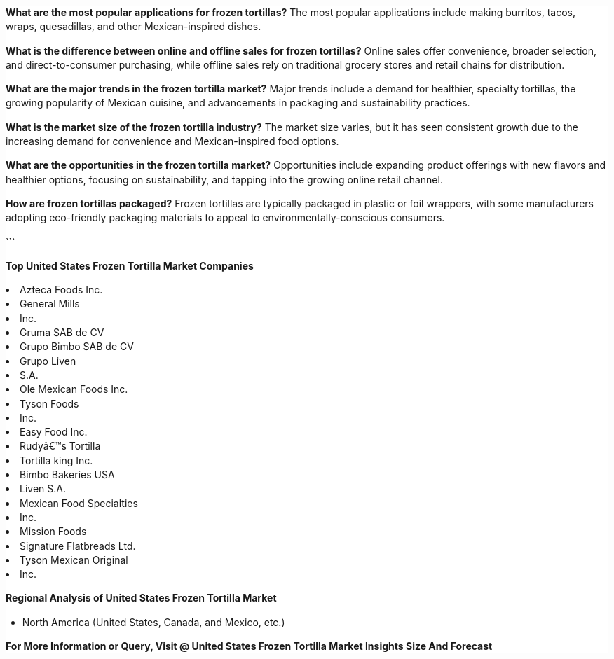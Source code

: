 <p><strong>What are the most popular applications for frozen tortillas?</strong> The most popular applications include making burritos, tacos, wraps, quesadillas, and other Mexican-inspired dishes.</p> <p><strong>What is the difference between online and offline sales for frozen tortillas?</strong> Online sales offer convenience, broader selection, and direct-to-consumer purchasing, while offline sales rely on traditional grocery stores and retail chains for distribution.</p> <p><strong>What are the major trends in the frozen tortilla market?</strong> Major trends include a demand for healthier, specialty tortillas, the growing popularity of Mexican cuisine, and advancements in packaging and sustainability practices.</p> <p><strong>What is the market size of the frozen tortilla industry?</strong> The market size varies, but it has seen consistent growth due to the increasing demand for convenience and Mexican-inspired food options.</p> <p><strong>What are the opportunities in the frozen tortilla market?</strong> Opportunities include expanding product offerings with new flavors and healthier options, focusing on sustainability, and tapping into the growing online retail channel.</p> <p><strong>How are frozen tortillas packaged?</strong> Frozen tortillas are typically packaged in plastic or foil wrappers, with some manufacturers adopting eco-friendly packaging materials to appeal to environmentally-conscious consumers.</p> ```</p><p><strong>Top United States Frozen Tortilla Market Companies</strong></p><div data-test-id=""><p><li>Azteca Foods Inc.</li><li> General Mills</li><li> Inc.</li><li> Gruma SAB de CV</li><li> Grupo Bimbo SAB de CV</li><li> Grupo Liven</li><li> S.A.</li><li> Ole Mexican Foods Inc.</li><li> Tyson Foods</li><li> Inc.</li><li> Easy Food Inc.</li><li> Rudyâ€™s Tortilla</li><li> Tortilla king Inc.</li><li> Bimbo Bakeries USA</li><li> Liven S.A.</li><li> Mexican Food Specialties</li><li> Inc.</li><li> Mission Foods</li><li> Signature Flatbreads Ltd.</li><li> Tyson Mexican Original</li><li> Inc.</li></p><div><strong>Regional Analysis of&nbsp;United States Frozen Tortilla Market</strong></div><ul><li dir="ltr"><p dir="ltr">North America&nbsp;(United States, Canada, and Mexico, etc.)</p></li></ul><p><strong>For More Information or Query, Visit @&nbsp;</strong><strong><a href="https://www.verifiedmarketreports.com/product/frozen-tortilla-market/?utm_source=Github&amp;utm_medium=219" target="_blank">United States Frozen Tortilla Market Insights Size And Forecast</a></strong></p></div>
